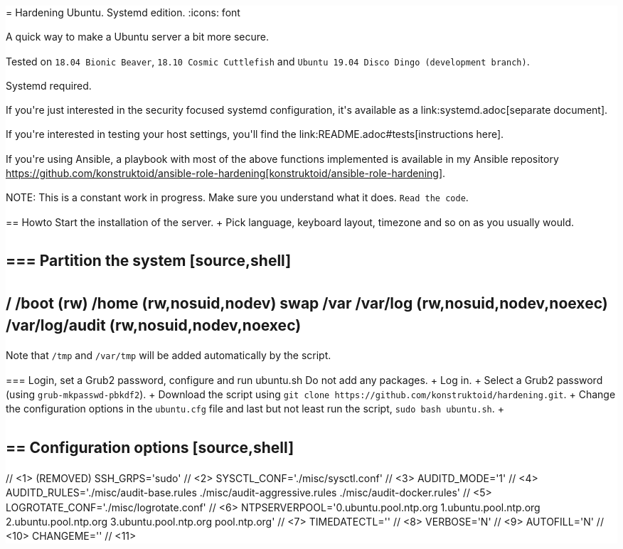 = Hardening Ubuntu. Systemd edition.
:icons: font

A quick way to make a Ubuntu server a bit more secure.

Tested on `18.04 Bionic Beaver`, `18.10 Cosmic Cuttlefish` and
`Ubuntu 19.04 Disco Dingo (development branch)`.

Systemd required.

If you're just interested in the security focused systemd configuration, it's
available as a link:systemd.adoc[separate document].

If you're interested in testing your host settings, you'll find the
link:README.adoc#tests[instructions here].

If you're using Ansible, a playbook with most of the above functions implemented
is available in my Ansible repository https://github.com/konstruktoid/ansible-role-hardening[konstruktoid/ansible-role-hardening].

NOTE: This is a constant work in progress. Make sure you understand what it
does. `Read the code`.

== Howto
Start the installation of the server. +
Pick language, keyboard layout, timezone and so on as you usually would.

=== Partition the system
[source,shell]
----
/
/boot (rw)
/home (rw,nosuid,nodev)
swap
/var
/var/log (rw,nosuid,nodev,noexec)
/var/log/audit (rw,nosuid,nodev,noexec)
----

Note that `/tmp` and `/var/tmp` will be added automatically by the script.

=== Login, set a Grub2 password, configure and run ubuntu.sh
Do not add any packages. +
Log in. +
Select a Grub2 password (using `grub-mkpasswd-pbkdf2`). +
Download the script using `git clone https://github.com/konstruktoid/hardening.git`. + 
Change the configuration options in the `ubuntu.cfg` file and last but not least
run the script, `sudo bash ubuntu.sh`. +

== Configuration options
[source,shell]
----
// <1> (REMOVED)
SSH_GRPS='sudo' // <2>
SYSCTL_CONF='./misc/sysctl.conf' // <3>
AUDITD_MODE='1' // <4>
AUDITD_RULES='./misc/audit-base.rules ./misc/audit-aggressive.rules ./misc/audit-docker.rules' // <5>
LOGROTATE_CONF='./misc/logrotate.conf' // <6>
NTPSERVERPOOL='0.ubuntu.pool.ntp.org 1.ubuntu.pool.ntp.org 2.ubuntu.pool.ntp.org 3.ubuntu.pool.ntp.org pool.ntp.org' // <7>
TIMEDATECTL='' // <8>
VERBOSE='N' // <9>
AUTOFILL='N' // <10>
CHANGEME='' // <11>
